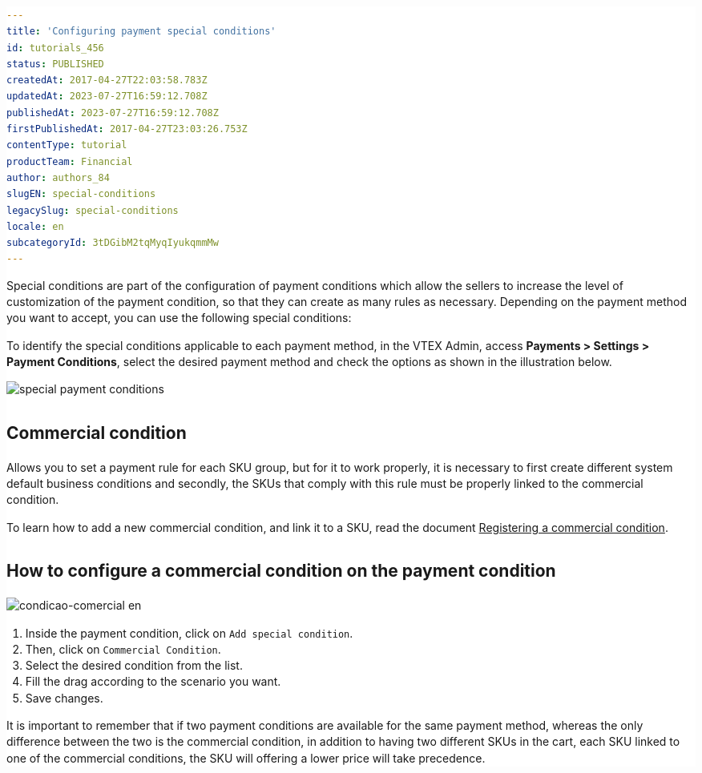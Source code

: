 ```yaml
---
title: 'Configuring payment special conditions'
id: tutorials_456
status: PUBLISHED
createdAt: 2017-04-27T22:03:58.783Z
updatedAt: 2023-07-27T16:59:12.708Z
publishedAt: 2023-07-27T16:59:12.708Z
firstPublishedAt: 2017-04-27T23:03:26.753Z
contentType: tutorial
productTeam: Financial
author: authors_84
slugEN: special-conditions
legacySlug: special-conditions
locale: en
subcategoryId: 3tDGibM2tqMyqIyukqmmMw
---
```


Special conditions are part of the configuration of payment conditions which allow the sellers to increase the level of customization of the payment condition, so that they can create as many rules as necessary. Depending on the payment method you want to accept, you can use the following special conditions:

To identify the special conditions applicable to each payment method, in the VTEX Admin, access  __Payments > Settings > Payment Conditions__, select the desired payment method and check the options as shown in the illustration below.

![special payment conditions](//images.ctfassets.net/alneenqid6w5/1DllASa2BBHO7VjL1krOqD/5f674ce32524424a33df81b671e04e5c/Special_payment_conditions.png)

## Commercial condition

Allows you to set a payment rule for each SKU group, but for it to work properly, it is necessary to first create different system default business conditions and secondly, the SKUs that comply with this rule must be properly linked to the commercial condition.

To learn how to add a new commercial condition, and link it to a SKU, read the document [Registering a commercial condition](https://help.vtex.com/en/tutorial/registering-a-commercial-condition--tutorials_445).

## How to configure a commercial condition on the payment condition

![condicao-comercial en](//images.ctfassets.net/alneenqid6w5/2YSz1udqP6YCgSQ6u2c8II/1b9ec111a6f65a1a254908fd141a97f7/commercial-condition.png)

1. Inside the payment condition, click on `Add special condition`.
3. Then, click on `Commercial Condition`.
4. Select the desired condition from the list.
5. Fill the drag according to the scenario you want.
6. Save changes.

It is important to remember that if two payment conditions are available for the same payment method, whereas the only difference between the two is the commercial condition, in addition to having two different SKUs in the cart, each SKU linked to one of the commercial conditions, the SKU will offering a lower price will take precedence.
